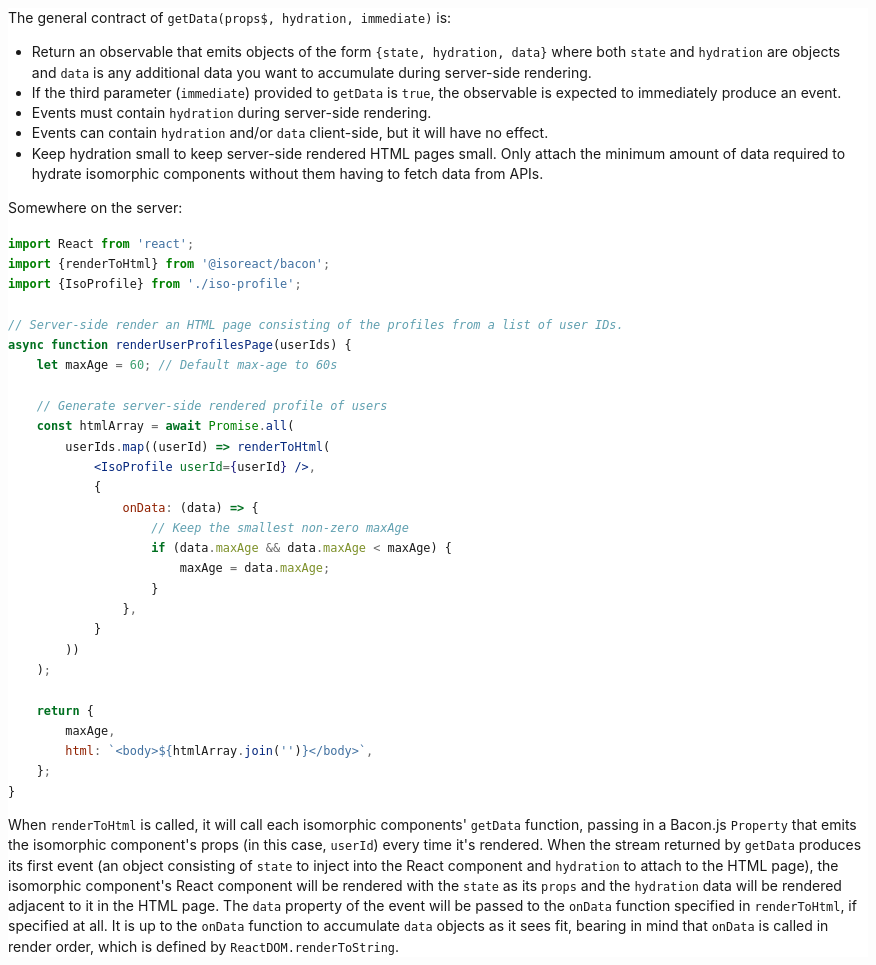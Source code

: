 The general contract of `getData(props$, hydration, immediate)` is:

* Return an observable that emits objects of the form `{state, hydration, data}` where both `state` and `hydration` are
  objects and `data` is any additional data you want to accumulate during server-side rendering.
* If the third parameter (`immediate`) provided to `getData` is `true`, the observable is expected to immediately
  produce an event.
* Events must contain `hydration` during server-side rendering.
* Events can contain `hydration` and/or `data` client-side, but it will have no effect.
* Keep hydration small to keep server-side rendered HTML pages small. Only attach the minimum amount of data required
  to hydrate isomorphic components without them having to fetch data from APIs.

Somewhere on the server:

```jsx harmony
import React from 'react';
import {renderToHtml} from '@isoreact/bacon';
import {IsoProfile} from './iso-profile';

// Server-side render an HTML page consisting of the profiles from a list of user IDs.
async function renderUserProfilesPage(userIds) {
    let maxAge = 60; // Default max-age to 60s

    // Generate server-side rendered profile of users
    const htmlArray = await Promise.all(
        userIds.map((userId) => renderToHtml(
            <IsoProfile userId={userId} />,
            {
                onData: (data) => {
                    // Keep the smallest non-zero maxAge
                    if (data.maxAge && data.maxAge < maxAge) {
                        maxAge = data.maxAge;
                    }
                },
            }
        ))
    );

    return {
        maxAge,
        html: `<body>${htmlArray.join('')}</body>`,
    };
}
```

When `renderToHtml` is called, it will call each isomorphic components' `getData` function, passing in a Bacon.js
`Property` that emits the isomorphic component's props (in this case, `userId`) every time it's rendered. When the
stream returned by `getData` produces its first event (an object consisting of `state` to inject into the React
component and `hydration` to attach to the HTML page), the isomorphic component's React component will be rendered with
the `state` as its `props` and the `hydration` data will be rendered adjacent to it in the HTML page. The `data`
property of the event will be passed to the `onData` function specified in `renderToHtml`, if specified at all. It is up
to the `onData` function to accumulate `data` objects as it sees fit, bearing in mind that `onData` is called in render
order, which is defined by `ReactDOM.renderToString`.
